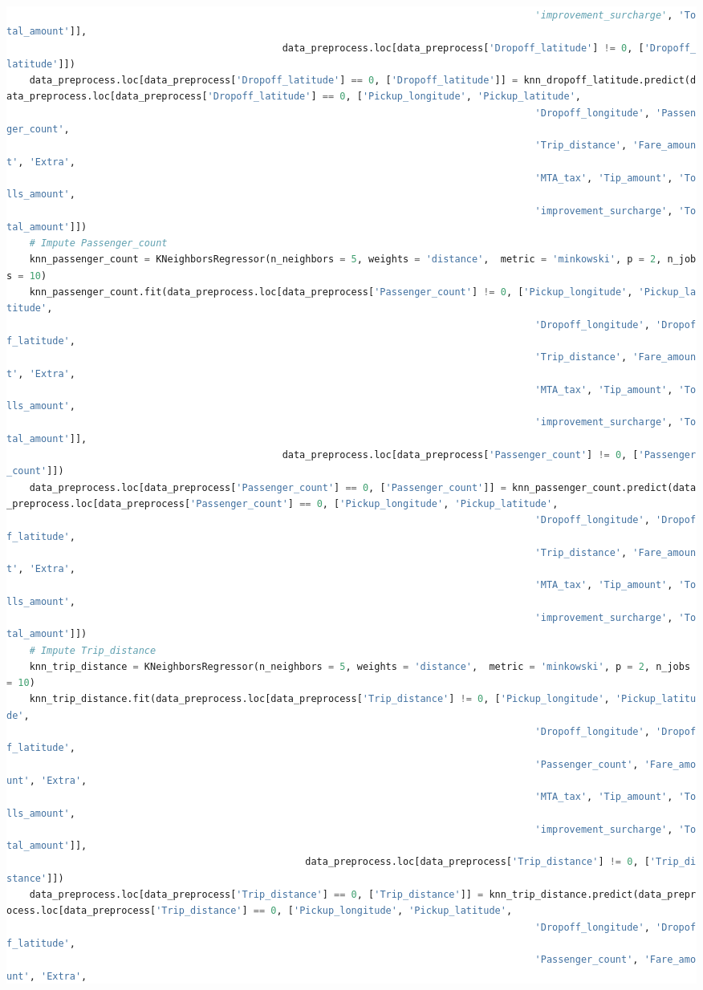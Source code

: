 ```python
                                                                                            'improvement_surcharge', 'Total_amount']],
                                                data_preprocess.loc[data_preprocess['Dropoff_latitude'] != 0, ['Dropoff_latitude']])
    data_preprocess.loc[data_preprocess['Dropoff_latitude'] == 0, ['Dropoff_latitude']] = knn_dropoff_latitude.predict(data_preprocess.loc[data_preprocess['Dropoff_latitude'] == 0, ['Pickup_longitude', 'Pickup_latitude',
                                                                                            'Dropoff_longitude', 'Passenger_count',
                                                                                            'Trip_distance', 'Fare_amount', 'Extra',
                                                                                            'MTA_tax', 'Tip_amount', 'Tolls_amount', 
                                                                                            'improvement_surcharge', 'Total_amount']])
    # Impute Passenger_count
    knn_passenger_count = KNeighborsRegressor(n_neighbors = 5, weights = 'distance',  metric = 'minkowski', p = 2, n_jobs = 10)
    knn_passenger_count.fit(data_preprocess.loc[data_preprocess['Passenger_count'] != 0, ['Pickup_longitude', 'Pickup_latitude',
                                                                                            'Dropoff_longitude', 'Dropoff_latitude',
                                                                                            'Trip_distance', 'Fare_amount', 'Extra',
                                                                                            'MTA_tax', 'Tip_amount', 'Tolls_amount', 
                                                                                            'improvement_surcharge', 'Total_amount']],
                                                data_preprocess.loc[data_preprocess['Passenger_count'] != 0, ['Passenger_count']])
    data_preprocess.loc[data_preprocess['Passenger_count'] == 0, ['Passenger_count']] = knn_passenger_count.predict(data_preprocess.loc[data_preprocess['Passenger_count'] == 0, ['Pickup_longitude', 'Pickup_latitude',
                                                                                            'Dropoff_longitude', 'Dropoff_latitude',
                                                                                            'Trip_distance', 'Fare_amount', 'Extra',
                                                                                            'MTA_tax', 'Tip_amount', 'Tolls_amount', 
                                                                                            'improvement_surcharge', 'Total_amount']])
    # Impute Trip_distance
    knn_trip_distance = KNeighborsRegressor(n_neighbors = 5, weights = 'distance',  metric = 'minkowski', p = 2, n_jobs = 10)
    knn_trip_distance.fit(data_preprocess.loc[data_preprocess['Trip_distance'] != 0, ['Pickup_longitude', 'Pickup_latitude',
                                                                                            'Dropoff_longitude', 'Dropoff_latitude',
                                                                                            'Passenger_count', 'Fare_amount', 'Extra',
                                                                                            'MTA_tax', 'Tip_amount', 'Tolls_amount', 
                                                                                            'improvement_surcharge', 'Total_amount']],
                                                    data_preprocess.loc[data_preprocess['Trip_distance'] != 0, ['Trip_distance']])
    data_preprocess.loc[data_preprocess['Trip_distance'] == 0, ['Trip_distance']] = knn_trip_distance.predict(data_preprocess.loc[data_preprocess['Trip_distance'] == 0, ['Pickup_longitude', 'Pickup_latitude',
                                                                                            'Dropoff_longitude', 'Dropoff_latitude',
                                                                                            'Passenger_count', 'Fare_amount', 'Extra',
```